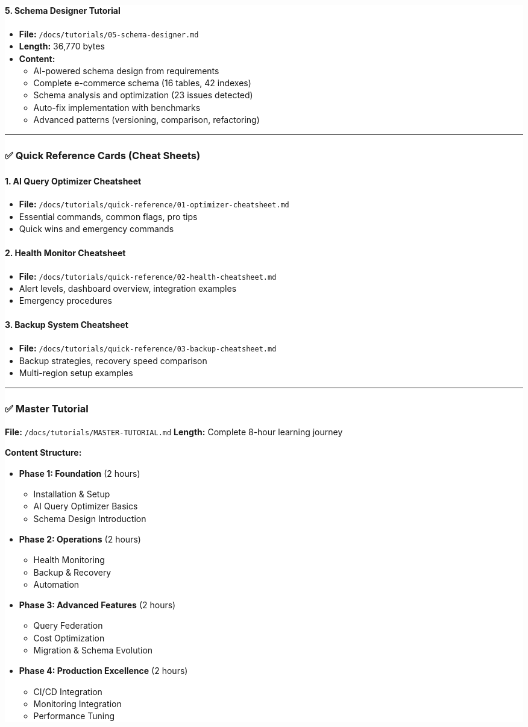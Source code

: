 #### 5. Schema Designer Tutorial
- **File:** `/docs/tutorials/05-schema-designer.md`
- **Length:** 36,770 bytes
- **Content:**
  - AI-powered schema design from requirements
  - Complete e-commerce schema (16 tables, 42 indexes)
  - Schema analysis and optimization (23 issues detected)
  - Auto-fix implementation with benchmarks
  - Advanced patterns (versioning, comparison, refactoring)

---

### ✅ Quick Reference Cards (Cheat Sheets)

#### 1. AI Query Optimizer Cheatsheet
- **File:** `/docs/tutorials/quick-reference/01-optimizer-cheatsheet.md`
- Essential commands, common flags, pro tips
- Quick wins and emergency commands

#### 2. Health Monitor Cheatsheet
- **File:** `/docs/tutorials/quick-reference/02-health-cheatsheet.md`
- Alert levels, dashboard overview, integration examples
- Emergency procedures

#### 3. Backup System Cheatsheet
- **File:** `/docs/tutorials/quick-reference/03-backup-cheatsheet.md`
- Backup strategies, recovery speed comparison
- Multi-region setup examples

---

### ✅ Master Tutorial

**File:** `/docs/tutorials/MASTER-TUTORIAL.md`
**Length:** Complete 8-hour learning journey

**Content Structure:**
- **Phase 1: Foundation** (2 hours)
  - Installation & Setup
  - AI Query Optimizer Basics
  - Schema Design Introduction

- **Phase 2: Operations** (2 hours)
  - Health Monitoring
  - Backup & Recovery
  - Automation

- **Phase 3: Advanced Features** (2 hours)
  - Query Federation
  - Cost Optimization
  - Migration & Schema Evolution

- **Phase 4: Production Excellence** (2 hours)
  - CI/CD Integration
  - Monitoring Integration
  - Performance Tuning
